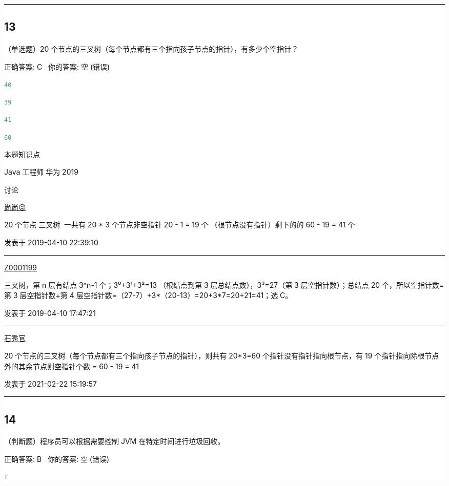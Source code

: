 * * *

## 13

（单选题）20 个节点的三叉树（每个节点都有三个指向孩子节点的指针），有多少个空指针？

正确答案: C   你的答案: 空 (错误)

```cpp
40
```

```cpp
39
```

```cpp
41
```

```cpp
60
```

本题知识点

Java 工程师 华为 2019

讨论

[尚尚😝](https://www.nowcoder.com/profile/975499619)

20 个节点 三叉树  一共有 20 * 3 个节点非空指针 20 - 1 = 19 个 （根节点没有指针）剩下的的 60 - 19 = 41 个

发表于 2019-04-10 22:39:10

* * *

[Z0001199](https://www.nowcoder.com/profile/745851199)

三叉树，第 n 层有结点 3^n-1 个；3⁰+3¹+3²=13 （根结点到第 3 层总结点数），3³=27（第 3 层空指针数）；总结点 20 个，所以空指针数=第 3 层空指针数+第 4 层空指针数=（27-7）+3*（20-13）=20+3*7=20+21=41；选 C。

发表于 2019-04-10 17:47:21

* * *

[石秀官](https://www.nowcoder.com/profile/808295082)

20 个节点的三叉树（每个节点都有三个指向孩子节点的指针），则共有 20*3=60 个指针没有指针指向根节点，有 19 个指针指向除根节点外的其余节点则空指针个数 = 60 - 19 = 41

发表于 2021-02-22 15:19:57

* * *

## 14

（判断题）程序员可以根据需要控制 JVM 在特定时间进行垃圾回收。

正确答案: B   你的答案: 空 (错误)

```cpp
T
```
